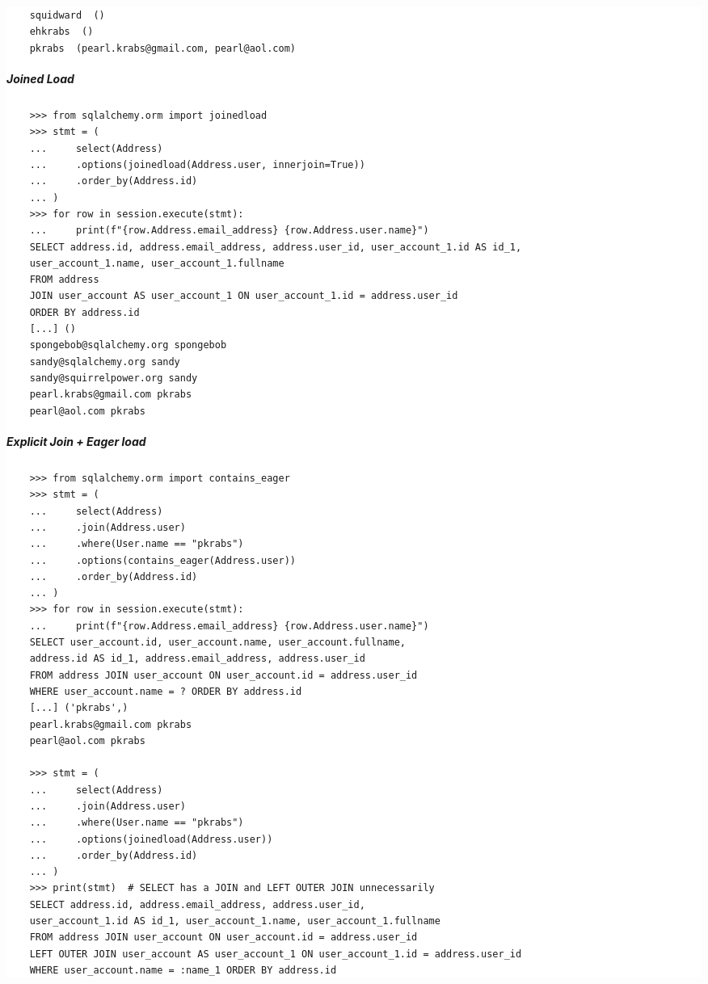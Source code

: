         squidward  ()
        ehkrabs  ()
        pkrabs  (pearl.krabs@gmail.com, pearl@aol.com)

##### Joined Load

        >>> from sqlalchemy.orm import joinedload
        >>> stmt = (
        ...     select(Address)
        ...     .options(joinedload(Address.user, innerjoin=True))
        ...     .order_by(Address.id)
        ... )
        >>> for row in session.execute(stmt):
        ...     print(f"{row.Address.email_address} {row.Address.user.name}")
        SELECT address.id, address.email_address, address.user_id, user_account_1.id AS id_1,
        user_account_1.name, user_account_1.fullname
        FROM address
        JOIN user_account AS user_account_1 ON user_account_1.id = address.user_id
        ORDER BY address.id
        [...] ()
        spongebob@sqlalchemy.org spongebob
        sandy@sqlalchemy.org sandy
        sandy@squirrelpower.org sandy
        pearl.krabs@gmail.com pkrabs
        pearl@aol.com pkrabs

##### Explicit Join + Eager load

        >>> from sqlalchemy.orm import contains_eager
        >>> stmt = (
        ...     select(Address)
        ...     .join(Address.user)
        ...     .where(User.name == "pkrabs")
        ...     .options(contains_eager(Address.user))
        ...     .order_by(Address.id)
        ... )
        >>> for row in session.execute(stmt):
        ...     print(f"{row.Address.email_address} {row.Address.user.name}")
        SELECT user_account.id, user_account.name, user_account.fullname,
        address.id AS id_1, address.email_address, address.user_id
        FROM address JOIN user_account ON user_account.id = address.user_id
        WHERE user_account.name = ? ORDER BY address.id
        [...] ('pkrabs',)
        pearl.krabs@gmail.com pkrabs
        pearl@aol.com pkrabs

        >>> stmt = (
        ...     select(Address)
        ...     .join(Address.user)
        ...     .where(User.name == "pkrabs")
        ...     .options(joinedload(Address.user))
        ...     .order_by(Address.id)
        ... )
        >>> print(stmt)  # SELECT has a JOIN and LEFT OUTER JOIN unnecessarily
        SELECT address.id, address.email_address, address.user_id,
        user_account_1.id AS id_1, user_account_1.name, user_account_1.fullname
        FROM address JOIN user_account ON user_account.id = address.user_id
        LEFT OUTER JOIN user_account AS user_account_1 ON user_account_1.id = address.user_id
        WHERE user_account.name = :name_1 ORDER BY address.id
